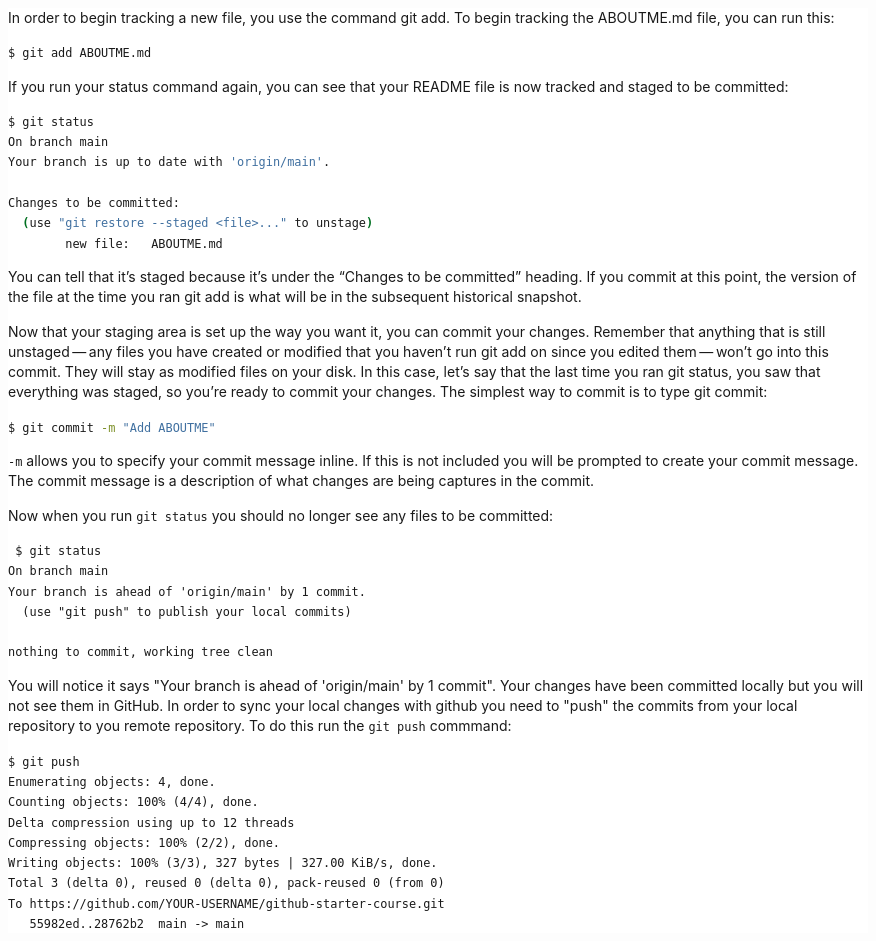 In order to begin tracking a new file, you use the command git add. To begin tracking the ABOUTME.md file, you can run this:

```bash
$ git add ABOUTME.md
```

If you run your status command again, you can see that your README file is now tracked and staged to be committed:

```bash
$ git status
On branch main
Your branch is up to date with 'origin/main'.

Changes to be committed:
  (use "git restore --staged <file>..." to unstage)
        new file:   ABOUTME.md
```

You can tell that it’s staged because it’s under the “Changes to be committed” heading. If you commit at this point, the version of the file at the time you ran git add is what will be in the subsequent historical snapshot.

Now that your staging area is set up the way you want it, you can commit your changes. Remember that anything that is still unstaged — any files you have created or modified that you haven’t run git add on since you edited them — won’t go into this commit. They will stay as modified files on your disk. In this case, let’s say that the last time you ran git status, you saw that everything was staged, so you’re ready to commit your changes. The simplest way to commit is to type git commit:

```bash
$ git commit -m "Add ABOUTME"
```

`-m` allows you to specify your commit message inline. If this is not included you will be prompted to create your commit message. The commit message is a description of what changes are being captures in the commit.

Now when you run `git status` you should no longer see any files to be committed:

```
 $ git status
On branch main
Your branch is ahead of 'origin/main' by 1 commit.
  (use "git push" to publish your local commits)

nothing to commit, working tree clean
```

You will notice it says "Your branch is ahead of 'origin/main' by 1 commit". Your changes have been committed locally but you will not see them in GitHub. In order to sync your local changes with github you need to "push" the commits from your local repository to you remote repository. To do this run the `git push` commmand:

```
$ git push
Enumerating objects: 4, done.
Counting objects: 100% (4/4), done.
Delta compression using up to 12 threads
Compressing objects: 100% (2/2), done.
Writing objects: 100% (3/3), 327 bytes | 327.00 KiB/s, done.
Total 3 (delta 0), reused 0 (delta 0), pack-reused 0 (from 0)
To https://github.com/YOUR-USERNAME/github-starter-course.git
   55982ed..28762b2  main -> main
```
